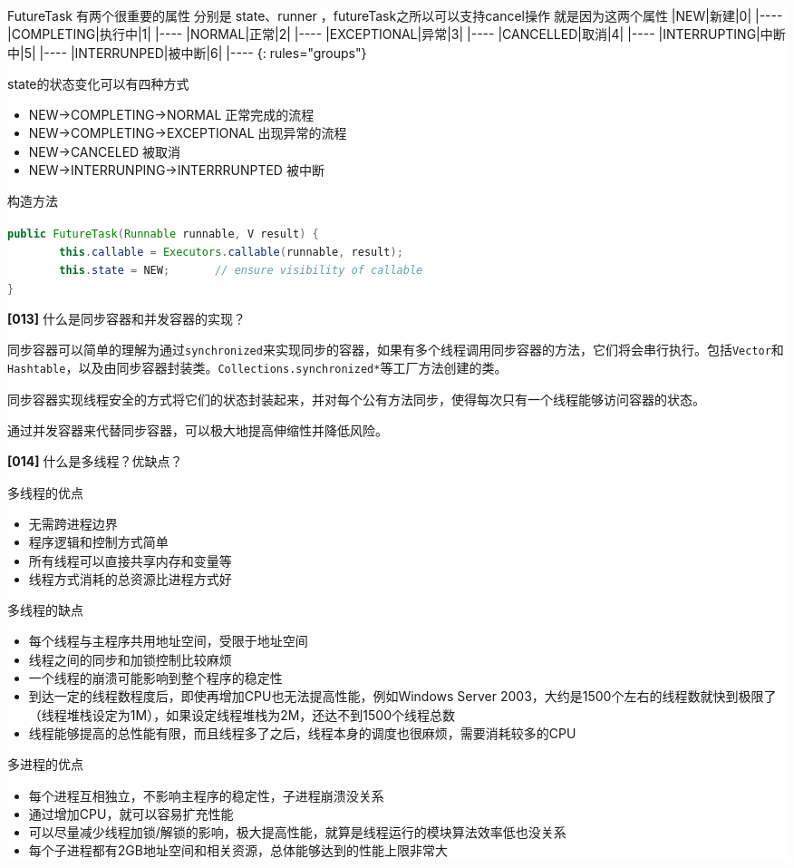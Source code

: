 FutureTask 有两个很重要的属性 分别是 state、runner ，futureTask之所以可以支持cancel操作 就是因为这两个属性
|NEW|新建|0|
|----
|COMPLETING|执行中|1|
|----
|NORMAL|正常|2|
|----
|EXCEPTIONAL|异常|3|
|----
|CANCELLED|取消|4|
|----
|INTERRUPTING|中断中|5|
|----
|INTERRUNPED|被中断|6|
|----
{: rules="groups"}

state的状态变化可以有四种方式
- NEW->COMPLETING->NORMAL 正常完成的流程
- NEW->COMPLETING->EXCEPTIONAL 出现异常的流程
- NEW->CANCELED 被取消
- NEW->INTERRUNPING->INTERRRUNPTED 被中断

构造方法
``` java
public FutureTask(Runnable runnable, V result) {
        this.callable = Executors.callable(runnable, result);
        this.state = NEW;       // ensure visibility of callable
}
```
 
**[013]** 什么是同步容器和并发容器的实现？

同步容器可以简单的理解为通过`synchronized`来实现同步的容器，如果有多个线程调用同步容器的方法，它们将会串行执行。包括`Vector`和`Hashtable`，以及由同步容器封装类。`Collections.synchronized*`等工厂方法创建的类。

同步容器实现线程安全的方式将它们的状态封装起来，并对每个公有方法同步，使得每次只有一个线程能够访问容器的状态。

通过并发容器来代替同步容器，可以极大地提高伸缩性并降低风险。

**[014]** 什么是多线程？优缺点？

多线程的优点
- 无需跨进程边界
- 程序逻辑和控制方式简单
- 所有线程可以直接共享内存和变量等
- 线程方式消耗的总资源比进程方式好

多线程的缺点
- 每个线程与主程序共用地址空间，受限于地址空间
- 线程之间的同步和加锁控制比较麻烦
- 一个线程的崩溃可能影响到整个程序的稳定性
- 到达一定的线程数程度后，即使再增加CPU也无法提高性能，例如Windows Server 2003，大约是1500个左右的线程数就快到极限了（线程堆栈设定为1M），如果设定线程堆栈为2M，还达不到1500个线程总数
- 线程能够提高的总性能有限，而且线程多了之后，线程本身的调度也很麻烦，需要消耗较多的CPU

多进程的优点
- 每个进程互相独立，不影响主程序的稳定性，子进程崩溃没关系
- 通过增加CPU，就可以容易扩充性能
- 可以尽量减少线程加锁/解锁的影响，极大提高性能，就算是线程运行的模块算法效率低也没关系
- 每个子进程都有2GB地址空间和相关资源，总体能够达到的性能上限非常大
